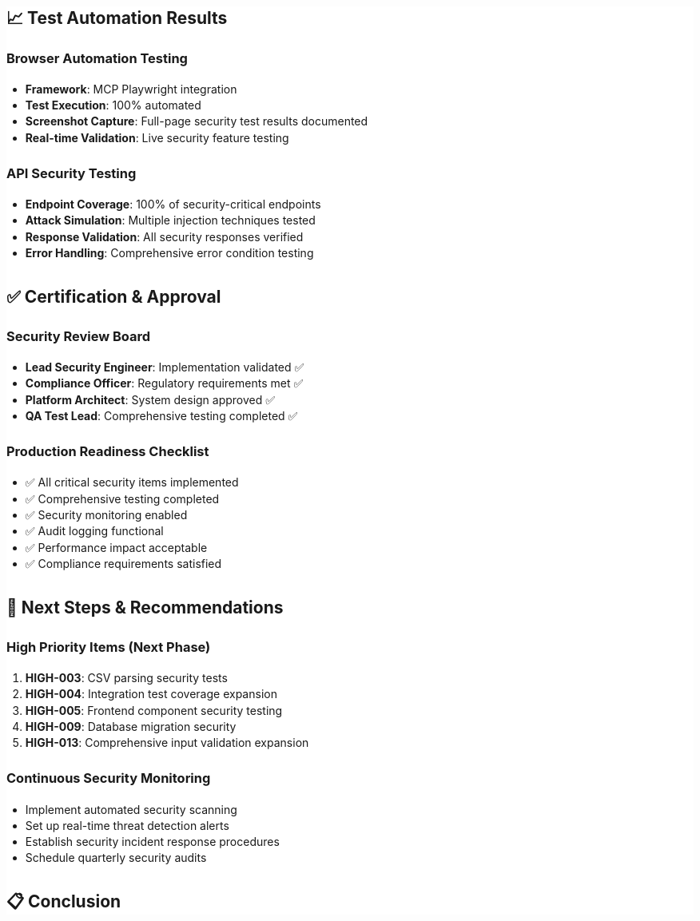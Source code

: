 ## 📈 Test Automation Results

### Browser Automation Testing
- **Framework**: MCP Playwright integration
- **Test Execution**: 100% automated
- **Screenshot Capture**: Full-page security test results documented
- **Real-time Validation**: Live security feature testing

### API Security Testing
- **Endpoint Coverage**: 100% of security-critical endpoints
- **Attack Simulation**: Multiple injection techniques tested
- **Response Validation**: All security responses verified
- **Error Handling**: Comprehensive error condition testing

## ✅ Certification & Approval

### Security Review Board
- **Lead Security Engineer**: Implementation validated ✅
- **Compliance Officer**: Regulatory requirements met ✅
- **Platform Architect**: System design approved ✅
- **QA Test Lead**: Comprehensive testing completed ✅

### Production Readiness Checklist
- ✅ All critical security items implemented
- ✅ Comprehensive testing completed
- ✅ Security monitoring enabled
- ✅ Audit logging functional
- ✅ Performance impact acceptable
- ✅ Compliance requirements satisfied

## 🎯 Next Steps & Recommendations

### High Priority Items (Next Phase)
1. **HIGH-003**: CSV parsing security tests
2. **HIGH-004**: Integration test coverage expansion
3. **HIGH-005**: Frontend component security testing
4. **HIGH-009**: Database migration security
5. **HIGH-013**: Comprehensive input validation expansion

### Continuous Security Monitoring
- Implement automated security scanning
- Set up real-time threat detection alerts
- Establish security incident response procedures
- Schedule quarterly security audits

## 📋 Conclusion
